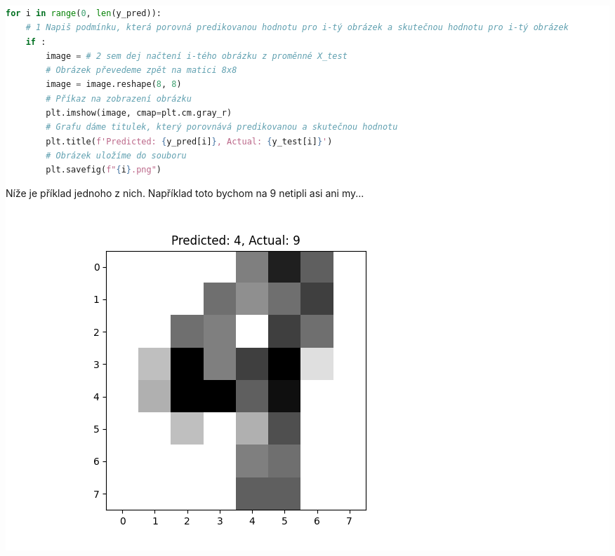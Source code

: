 ```py
for i in range(0, len(y_pred)):
    # 1 Napiš podmínku, která porovná predikovanou hodnotu pro i-tý obrázek a skutečnou hodnotu pro i-tý obrázek
    if :
        image = # 2 sem dej načtení i-tého obrázku z proměnné X_test
        # Obrázek převedeme zpět na matici 8x8
        image = image.reshape(8, 8)
        # Příkaz na zobrazení obrázku
        plt.imshow(image, cmap=plt.cm.gray_r)
        # Grafu dáme titulek, který porovnává predikovanou a skutečnou hodnotu
        plt.title(f'Predicted: {y_pred[i]}, Actual: {y_test[i]}')
        # Obrázek uložíme do souboru
        plt.savefig(f"{i}.png")
```

Níže je příklad jednoho z nich. Například toto bychom na 9 netipli asi ani my...

![ukol_obrazky/11.png](ukol_obrazky/11.png)
